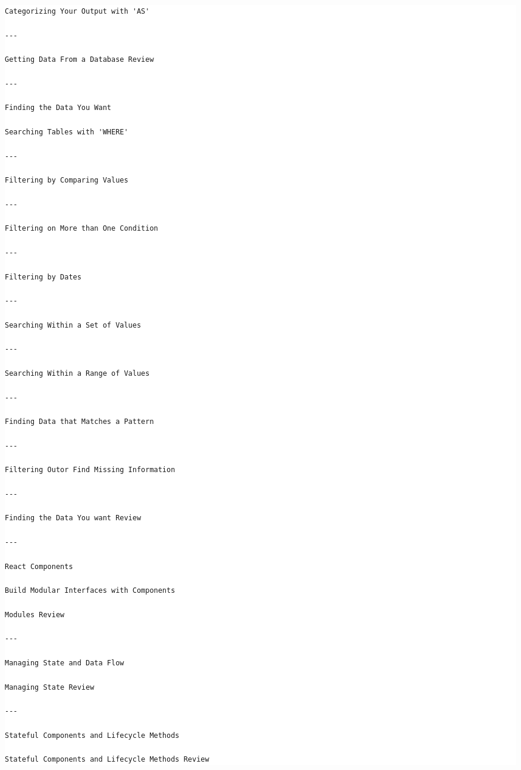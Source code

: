 ```
Categorizing Your Output with 'AS'

---

Getting Data From a Database Review

---

Finding the Data You Want

Searching Tables with 'WHERE'

---

Filtering by Comparing Values

---

Filtering on More than One Condition

---

Filtering by Dates

---

Searching Within a Set of Values

---

Searching Within a Range of Values

---

Finding Data that Matches a Pattern

---

Filtering Outor Find Missing Information

---

Finding the Data You want Review

---

React Components

Build Modular Interfaces with Components

Modules Review

---

Managing State and Data Flow

Managing State Review

---

Stateful Components and Lifecycle Methods

Stateful Components and Lifecycle Methods Review
```